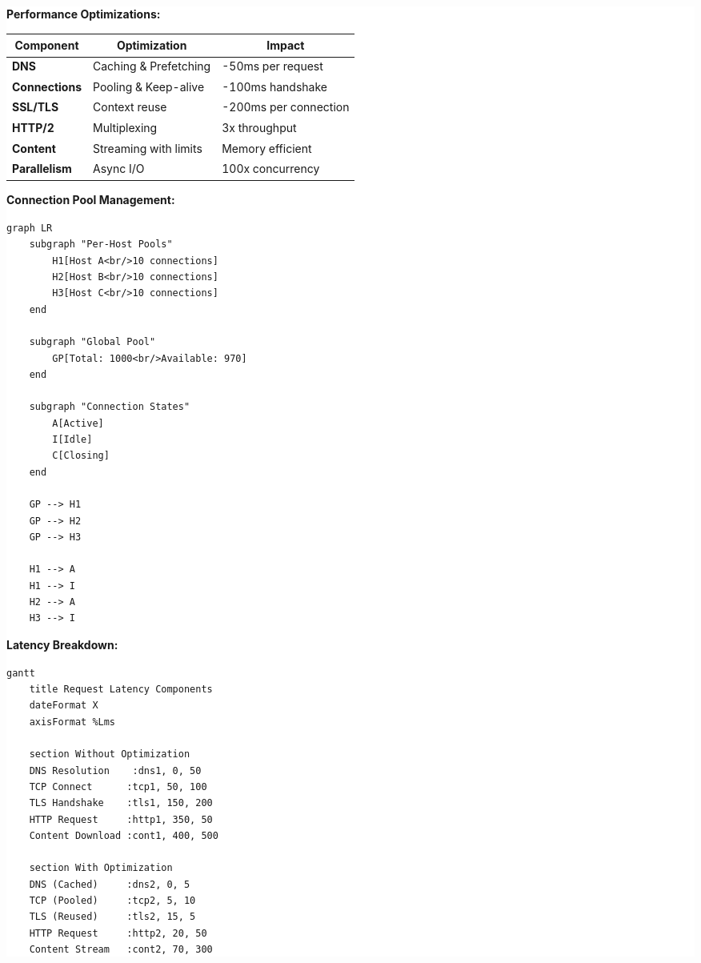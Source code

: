 
**Performance Optimizations:**

| Component | Optimization | Impact |
|-----------|-------------|--------|
| **DNS** | Caching & Prefetching | -50ms per request |
| **Connections** | Pooling & Keep-alive | -100ms handshake |
| **SSL/TLS** | Context reuse | -200ms per connection |
| **HTTP/2** | Multiplexing | 3x throughput |
| **Content** | Streaming with limits | Memory efficient |
| **Parallelism** | Async I/O | 100x concurrency |

**Connection Pool Management:**

```mermaid
graph LR
    subgraph "Per-Host Pools"
        H1[Host A<br/>10 connections]
        H2[Host B<br/>10 connections]
        H3[Host C<br/>10 connections]
    end
    
    subgraph "Global Pool"
        GP[Total: 1000<br/>Available: 970]
    end
    
    subgraph "Connection States"
        A[Active]
        I[Idle]
        C[Closing]
    end
    
    GP --> H1
    GP --> H2
    GP --> H3
    
    H1 --> A
    H1 --> I
    H2 --> A
    H3 --> I
```

**Latency Breakdown:**

```mermaid
gantt
    title Request Latency Components
    dateFormat X
    axisFormat %Lms
    
    section Without Optimization
    DNS Resolution    :dns1, 0, 50
    TCP Connect      :tcp1, 50, 100
    TLS Handshake    :tls1, 150, 200
    HTTP Request     :http1, 350, 50
    Content Download :cont1, 400, 500
    
    section With Optimization
    DNS (Cached)     :dns2, 0, 5
    TCP (Pooled)     :tcp2, 5, 10
    TLS (Reused)     :tls2, 15, 5
    HTTP Request     :http2, 20, 50
    Content Stream   :cont2, 70, 300
```